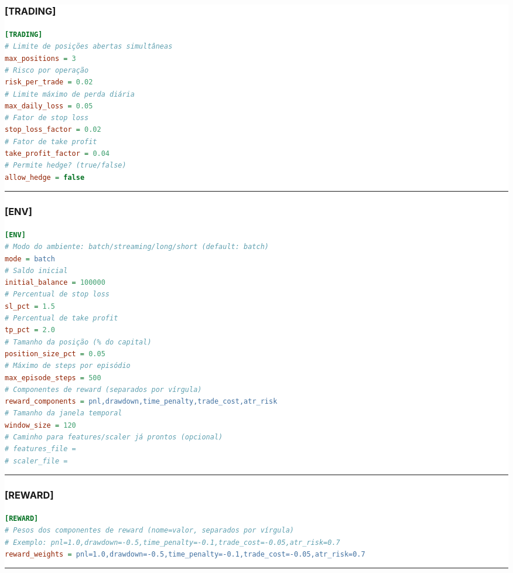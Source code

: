 
### \[TRADING]

```ini
[TRADING]
# Limite de posições abertas simultâneas
max_positions = 3
# Risco por operação
risk_per_trade = 0.02
# Limite máximo de perda diária
max_daily_loss = 0.05
# Fator de stop loss
stop_loss_factor = 0.02
# Fator de take profit
take_profit_factor = 0.04
# Permite hedge? (true/false)
allow_hedge = false
```

---

### \[ENV]

```ini
[ENV]
# Modo do ambiente: batch/streaming/long/short (default: batch)
mode = batch
# Saldo inicial
initial_balance = 100000
# Percentual de stop loss
sl_pct = 1.5
# Percentual de take profit
tp_pct = 2.0
# Tamanho da posição (% do capital)
position_size_pct = 0.05
# Máximo de steps por episódio
max_episode_steps = 500
# Componentes de reward (separados por vírgula)
reward_components = pnl,drawdown,time_penalty,trade_cost,atr_risk
# Tamanho da janela temporal
window_size = 120
# Caminho para features/scaler já prontos (opcional)
# features_file =
# scaler_file =
```

---

### \[REWARD]

```ini
[REWARD]
# Pesos dos componentes de reward (nome=valor, separados por vírgula)
# Exemplo: pnl=1.0,drawdown=-0.5,time_penalty=-0.1,trade_cost=-0.05,atr_risk=0.7
reward_weights = pnl=1.0,drawdown=-0.5,time_penalty=-0.1,trade_cost=-0.05,atr_risk=0.7
```

---
